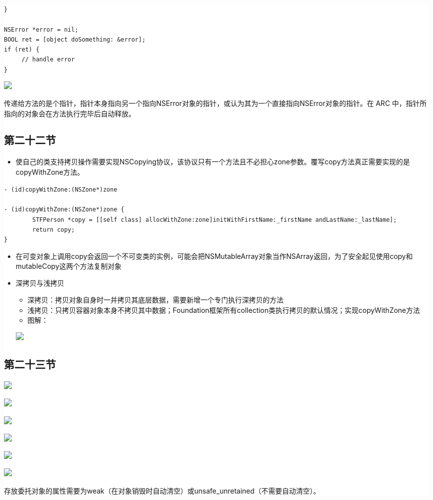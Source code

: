 ```objc
}

NSError *error = nil;
BOOL ret = [object doSomething: &error];
if (ret) {
     // handle error
}
```

![](http://image.stephenfang.me/mweb/Untitled7.png)

传递给方法的是个指针，指针本身指向另一个指向NSError对象的指针，或认为其为一个直接指向NSError对象的指针。在 ARC 中，指针所指向的对象会在方法执行完毕后自动释放。

## 第二十二节

- 使自己的类支持拷贝操作需要实现NSCopying协议，该协议只有一个方法且不必担心zone参数。覆写copy方法真正需要实现的是copyWithZone方法。

```objc
- (id)copyWithZone:(NSZone*)zone

- (id)copyWithZone:(NSZone*)zone {
		STFPerson *copy = [[self class] allocWithZone:zone]initWithFirstName:_firstName andLastName:_lastName];
		return copy;
}
```

- 在可变对象上调用copy会返回一个不可变类的实例，可能会把NSMutableArray对象当作NSArray返回，为了安全起见使用copy和mutableCopy这两个方法复制对象
- 深拷贝与浅拷贝
  - 深拷贝：拷贝对象自身时一并拷贝其底层数据，需要新增一个专门执行深拷贝的方法
  - 浅拷贝：只拷贝容器对象本身不拷贝其中数据；Foundation框架所有collection类执行拷贝的默认情况；实现copyWithZone方法
  - 图解：

  ![](http://image.stephenfang.me/mweb/Untitled8.png)

## 第二十三节

![](http://image.stephenfang.me/mweb/Untitled9.png)

![](http://image.stephenfang.me/mweb/Untitled10.png)

![](http://image.stephenfang.me/mweb/Untitled11.png)

![](http://image.stephenfang.me/mweb/Untitled12.png)

![](http://image.stephenfang.me/mweb/Untitled13.png)

![](http://image.stephenfang.me/mweb/Untitled14.png)

存放委托对象的属性需要为weak（在对象销毁时自动清空）或unsafe_unretained（不需要自动清空）。
